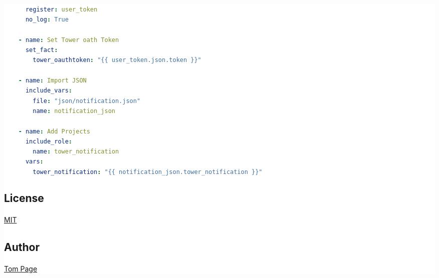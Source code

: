 ```yaml
      register: user_token
      no_log: True

    - name: Set Tower oath Token
      set_fact:
        tower_oauthtoken: "{{ user_token.json.token }}"

    - name: Import JSON
      include_vars:
        file: "json/notification.json"
        name: notification_json

    - name: Add Projects
      include_role:
        name: tower_notification
      vars:
        tower_notification: "{{ notification_json.tower_notification }}"
```
## License
[MIT](LICENSE)

## Author
[Tom Page](https://github.com/Tompage1994)
